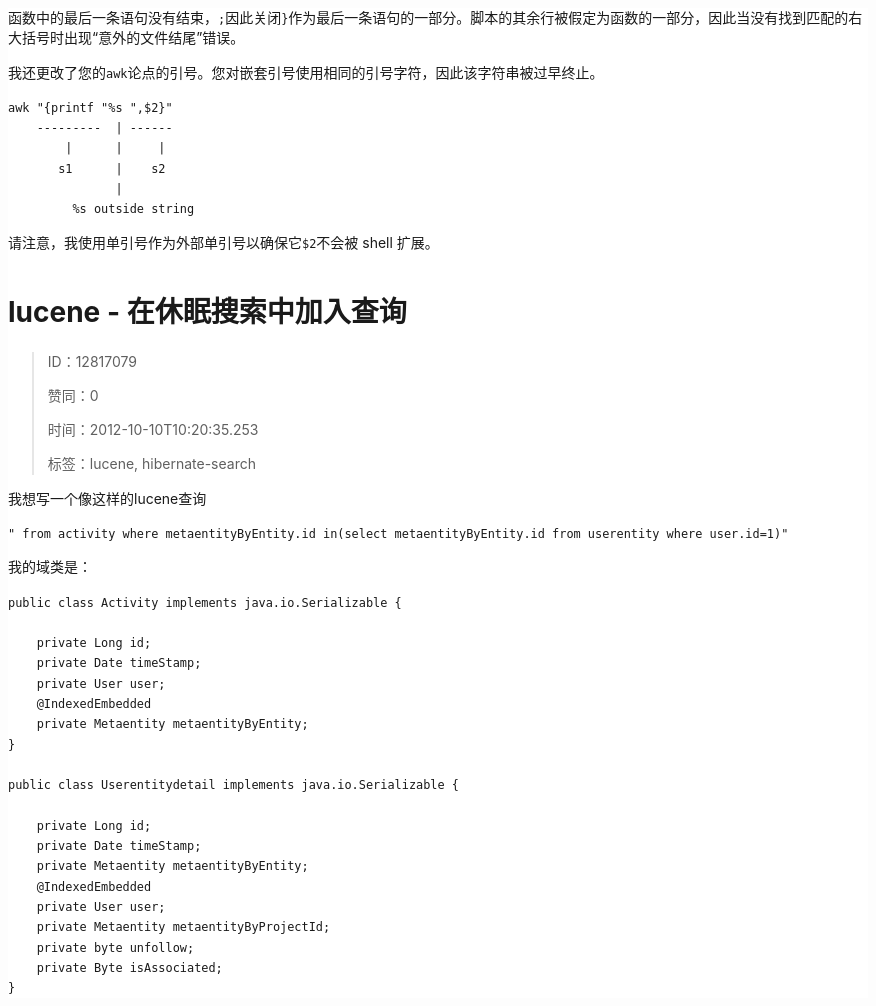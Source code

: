 函数中的最后一条语句没有结束，`;`因此关闭`}`作为最后一条语句的一部分。脚本的其余行被假定为函数的一部分，因此当没有找到匹配的右大括号时出现“意外的文件结尾”错误。

我还更改了您的`awk`论点的引号。您对嵌套引号使用相同的引号字符，因此该字符串被过早终止。

```
awk "{printf "%s ",$2}"
    ---------  | ------
        |      |     |
       s1      |    s2   
               |
         %s outside string 
```

请注意，我使用单引号作为外部单引号以确保它`$2`不会被 shell 扩展。

# lucene - 在休眠搜索中加入查询

> ID：12817079
> 
> 赞同：0
> 
> 时间：2012-10-10T10:20:35.253
> 
> 标签：lucene, hibernate-search

我想写一个像这样的lucene查询

```
" from activity where metaentityByEntity.id in(select metaentityByEntity.id from userentity where user.id=1)" 
```

我的域类是：

```
public class Activity implements java.io.Serializable {

    private Long id;
    private Date timeStamp;
    private User user;
    @IndexedEmbedded
    private Metaentity metaentityByEntity;
}

public class Userentitydetail implements java.io.Serializable {

    private Long id;
    private Date timeStamp;
    private Metaentity metaentityByEntity;
    @IndexedEmbedded
    private User user;
    private Metaentity metaentityByProjectId;
    private byte unfollow;
    private Byte isAssociated;
} 
```
